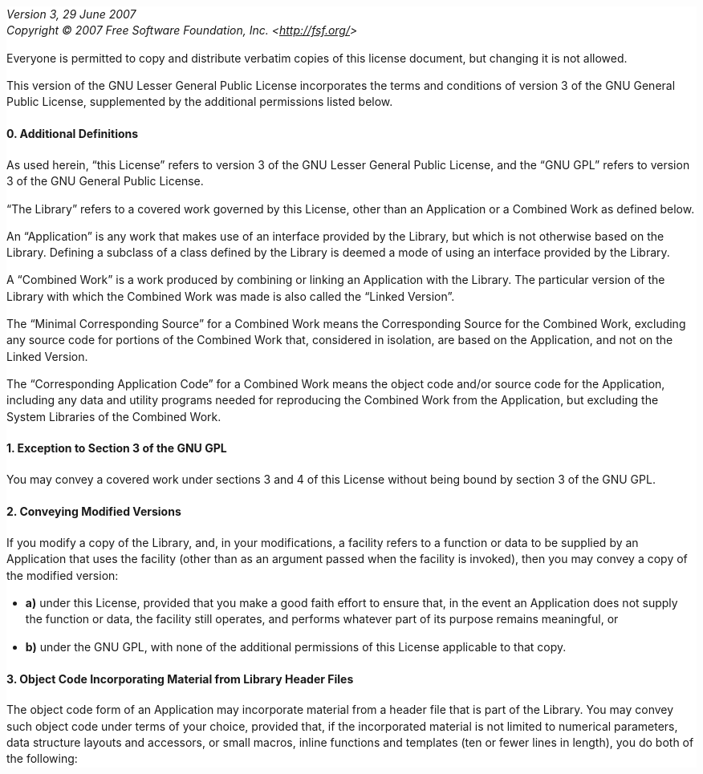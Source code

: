 _Version 3, 29 June 2007_  
_Copyright © 2007 Free Software Foundation, Inc. &lt;<http://fsf.org/>&gt;_

Everyone is permitted to copy and distribute verbatim copies of this license document, but changing it is not allowed.


This version of the GNU Lesser General Public License incorporates the terms and conditions of version 3 of the GNU General Public License, supplemented by the additional permissions listed below.

#### 0. Additional Definitions

As used herein, “this License” refers to version 3 of the GNU Lesser General Public License, and the “GNU GPL” refers to version 3 of the GNU General Public License.

“The Library” refers to a covered work governed by this License, other than an Application or a Combined Work as defined below.

An “Application” is any work that makes use of an interface provided by the Library, but which is not otherwise based on the Library. Defining a subclass of a class defined by the Library is deemed a mode of using an interface provided by the Library.

A “Combined Work” is a work produced by combining or linking an Application with the Library.  The particular version of the Library with which the Combined Work was made is also called the “Linked Version”.

The “Minimal Corresponding Source” for a Combined Work means the Corresponding Source for the Combined Work, excluding any source code for portions of the Combined Work that, considered in isolation, are based on the Application, and not on the Linked Version.

The “Corresponding Application Code” for a Combined Work means the object code and/or source code for the Application, including any data and utility programs needed for reproducing the Combined Work from the Application, but excluding the System Libraries of the Combined Work.

#### 1. Exception to Section 3 of the GNU GPL

You may convey a covered work under sections 3 and 4 of this License without being bound by section 3 of the GNU GPL.

#### 2. Conveying Modified Versions

If you modify a copy of the Library, and, in your modifications, a facility refers to a function or data to be supplied by an Application that uses the facility (other than as an argument passed when the facility is invoked), then you may convey a copy of the modified version:

* **a)** under this License, provided that you make a good faith effort to ensure that, in the event an Application does not supply the function or data, the facility still operates, and performs whatever part of its purpose remains meaningful, or

* **b)** under the GNU GPL, with none of the additional permissions of this License applicable to that copy.

#### 3. Object Code Incorporating Material from Library Header Files

The object code form of an Application may incorporate material from a header file that is part of the Library.  You may convey such object code under terms of your choice, provided that, if the incorporated material is not limited to numerical parameters, data structure layouts and accessors, or small macros, inline functions and templates
(ten or fewer lines in length), you do both of the following:
